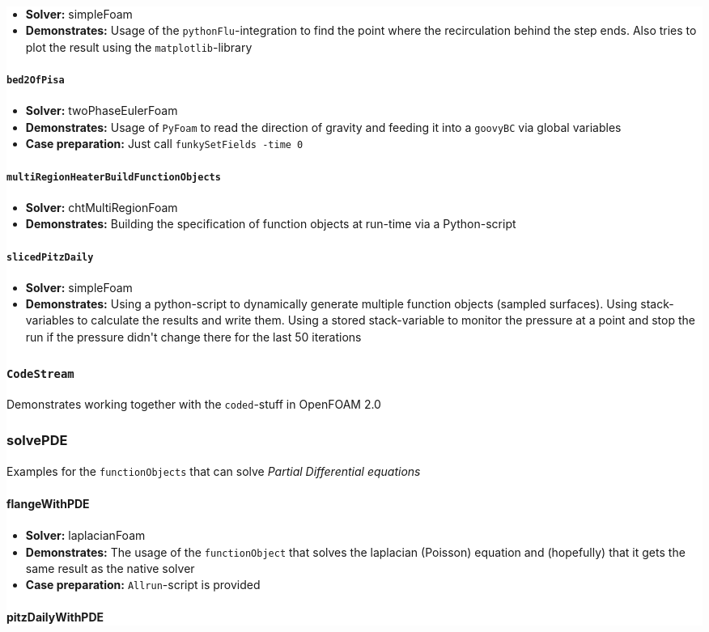 -   **Solver:** simpleFoam
-   **Demonstrates:** Usage of the `pythonFlu`-integration to find
    the point where the recirculation behind the
    step ends. Also tries to plot the result using
    the `matplotlib`-library

#### `bed2OfPisa`<a id="sec-5-3-11-3" name="sec-5-3-11-3"></a>

-   **Solver:** twoPhaseEulerFoam
-   **Demonstrates:** Usage of `PyFoam` to read the direction of
    gravity and feeding it into a `goovyBC` via
    global variables
-   **Case preparation:** Just call `funkySetFields -time 0`

#### `multiRegionHeaterBuildFunctionObjects`<a id="sec-5-3-11-4" name="sec-5-3-11-4"></a>

-   **Solver:** chtMultiRegionFoam
-   **Demonstrates:** Building the specification of function objects
    at run-time via a Python-script

#### `slicedPitzDaily`<a id="sec-5-3-11-5" name="sec-5-3-11-5"></a>

-   **Solver:** simpleFoam
-   **Demonstrates:** Using a python-script to dynamically generate
    multiple function objects (sampled
    surfaces). Using stack-variables to calculate
    the results and write them. Using a stored
    stack-variable to monitor the pressure at a
    point and stop the run if the pressure didn't
    change there for the last 50 iterations

### `CodeStream`<a id="sec-5-3-12" name="sec-5-3-12"></a>

Demonstrates working together with the `coded`-stuff in OpenFOAM 2.0

### solvePDE<a id="sec-5-3-13" name="sec-5-3-13"></a>

Examples for the `functionObjects` that can solve *Partial
Differential equations*

#### flangeWithPDE<a id="sec-5-3-13-1" name="sec-5-3-13-1"></a>

-   **Solver:** laplacianFoam
-   **Demonstrates:** The usage of the `functionObject` that solves
    the laplacian (Poisson) equation and
    (hopefully) that it gets the same result as the
    native solver
-   **Case preparation:** `Allrun`-script is provided

#### pitzDailyWithPDE<a id="sec-5-3-13-2" name="sec-5-3-13-2"></a>
